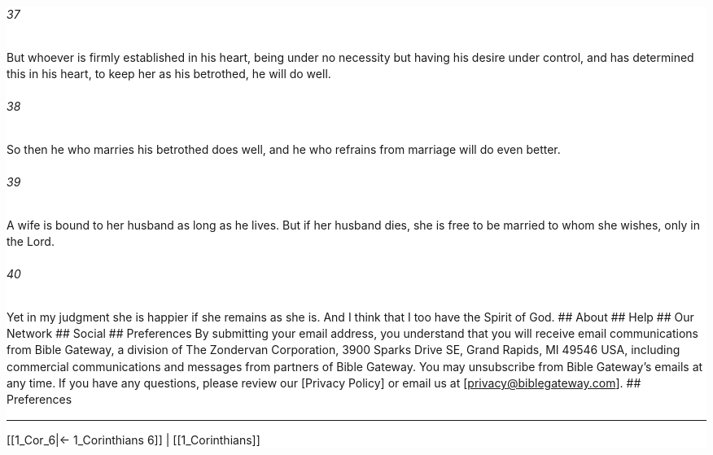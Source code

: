



###### 37 


But whoever is firmly established in his heart, being under no necessity but having his desire under control, and has determined this in his heart, to keep her as his betrothed, he will do well. 





###### 38 


So then he who marries his betrothed does well, and he who refrains from marriage will do even better. 





###### 39 


A wife is bound to her husband as long as he lives. But if her husband dies, she is free to be married to whom she wishes, only in the Lord. 





###### 40 


Yet in my judgment she is happier if she remains as she is. And I think that I too have the Spirit of God. ## About ## Help ## Our Network ## Social ## Preferences By submitting your email address, you understand that you will receive email communications from Bible Gateway, a division of The Zondervan Corporation, 3900 Sparks Drive SE, Grand Rapids, MI 49546 USA, including commercial communications and messages from partners of Bible Gateway. You may unsubscribe from Bible Gateway&rsquo;s emails at any time. If you have any questions, please review our [Privacy Policy] or email us at [privacy@biblegateway.com]. ## Preferences

***

[[1_Cor_6|← 1_Corinthians 6]] | [[1_Corinthians]]
